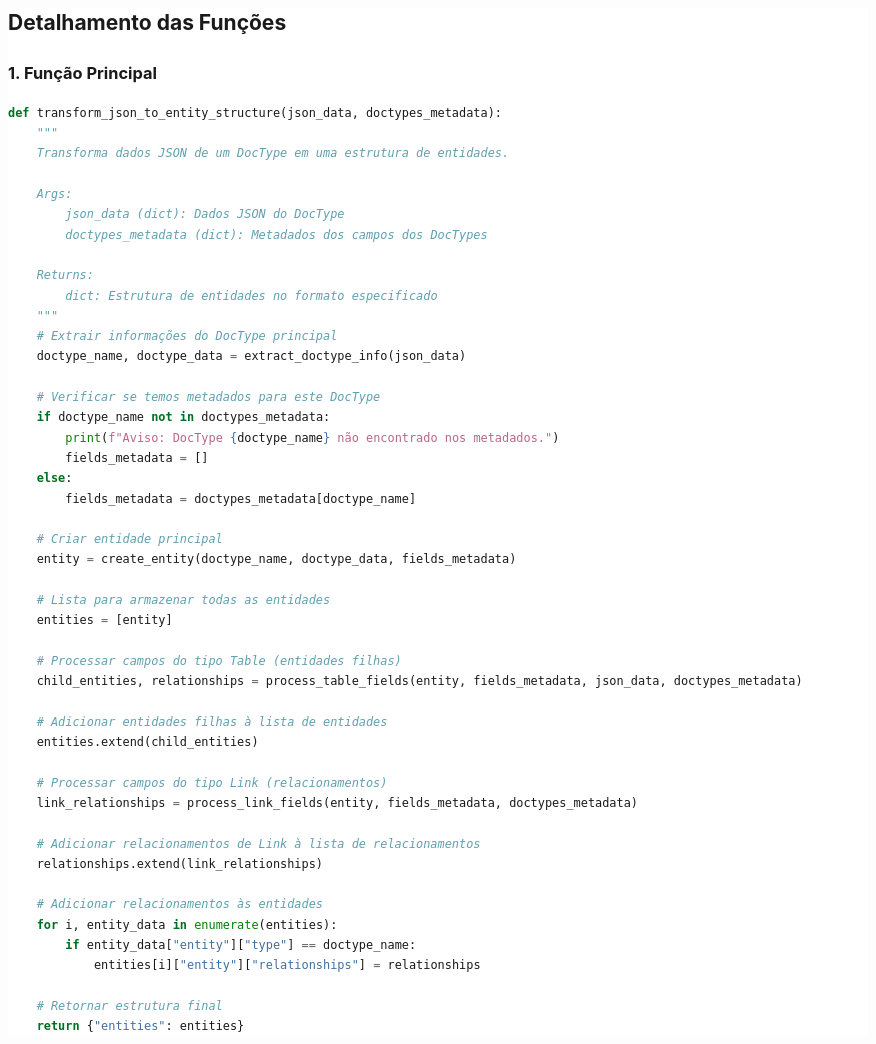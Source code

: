 ## Detalhamento das Funções

### 1. Função Principal

```python
def transform_json_to_entity_structure(json_data, doctypes_metadata):
    """
    Transforma dados JSON de um DocType em uma estrutura de entidades.
    
    Args:
        json_data (dict): Dados JSON do DocType
        doctypes_metadata (dict): Metadados dos campos dos DocTypes
        
    Returns:
        dict: Estrutura de entidades no formato especificado
    """
    # Extrair informações do DocType principal
    doctype_name, doctype_data = extract_doctype_info(json_data)
    
    # Verificar se temos metadados para este DocType
    if doctype_name not in doctypes_metadata:
        print(f"Aviso: DocType {doctype_name} não encontrado nos metadados.")
        fields_metadata = []
    else:
        fields_metadata = doctypes_metadata[doctype_name]
    
    # Criar entidade principal
    entity = create_entity(doctype_name, doctype_data, fields_metadata)
    
    # Lista para armazenar todas as entidades
    entities = [entity]
    
    # Processar campos do tipo Table (entidades filhas)
    child_entities, relationships = process_table_fields(entity, fields_metadata, json_data, doctypes_metadata)
    
    # Adicionar entidades filhas à lista de entidades
    entities.extend(child_entities)
    
    # Processar campos do tipo Link (relacionamentos)
    link_relationships = process_link_fields(entity, fields_metadata, doctypes_metadata)
    
    # Adicionar relacionamentos de Link à lista de relacionamentos
    relationships.extend(link_relationships)
    
    # Adicionar relacionamentos às entidades
    for i, entity_data in enumerate(entities):
        if entity_data["entity"]["type"] == doctype_name:
            entities[i]["entity"]["relationships"] = relationships
    
    # Retornar estrutura final
    return {"entities": entities}
```
